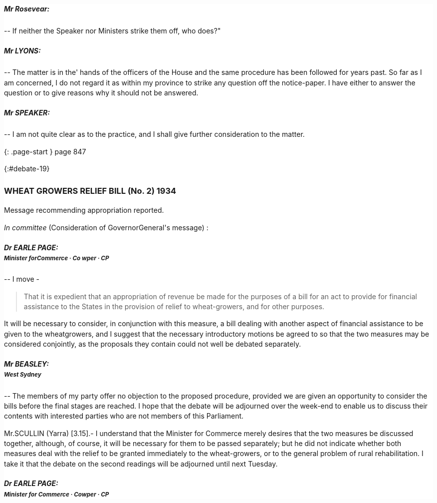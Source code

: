 ##### Mr Rosevear:

-- If neither the  Speaker  nor Ministers strike them off, who does?" 

##### Mr LYONS:

-- The matter is in the' hands of the officers of the House and the same procedure has been followed for years past. So far as I am concerned, I do not regard it as within my province to strike any question off the notice-paper. I have either to answer the question or to give reasons why it should not be answered. 

##### Mr SPEAKER:

-- I am not quite clear as to the practice, and I shall give further consideration to the matter. 

{: .page-start }
page 847

{:#debate-19}
### WHEAT GROWERS RELIEF BILL (No. 2) 1934

Message recommending appropriation reported. 


 *In committee* (Consideration of GovernorGeneral's message) : 

##### Dr EARLE PAGE:<br><small class="text-muted">Minister forCommerce &middot; Co wper &middot; CP</small>

--  I move - 

  >That it is expedient that an appropriation of revenue be made for the purposes of a bill for an act to provide for financial assistance to the States in the provision of relief to wheat-growers, and for other purposes. 

It will be necessary to consider, in conjunction with this measure, a bill dealing with another aspect of financial assistance to be given to the wheatgrowers, and I suggest that the necessary introductory motions be agreed to so that the two measures may be considered conjointly, as the proposals they contain could not well be debated separately. 

##### Mr BEASLEY:<br><small class="text-muted">West Sydney</small>

-- The members of my party offer no objection to the proposed procedure, provided we are given an opportunity to consider the bills before the final stages are reached. I hope that the debate will be adjourned over the week-end to enable us to discuss their contents with interested parties who are not members of this Parliament. 

Mr.SCULLIN  (Yarra) [3.15].- I understand that the Minister for Commerce merely desires that the two measures be discussed together, although, of course, it will be necessary for them to be passed separately; but he did not indicate whether both measures deal with the relief to be granted immediately to the wheat-growers, or to the general problem of rural rehabilitation. I take it that the debate on the second readings will be adjourned until next Tuesday. 

##### Dr EARLE PAGE:<br><small class="text-muted">Minister for Commerce &middot; Cowper &middot; CP</small>

